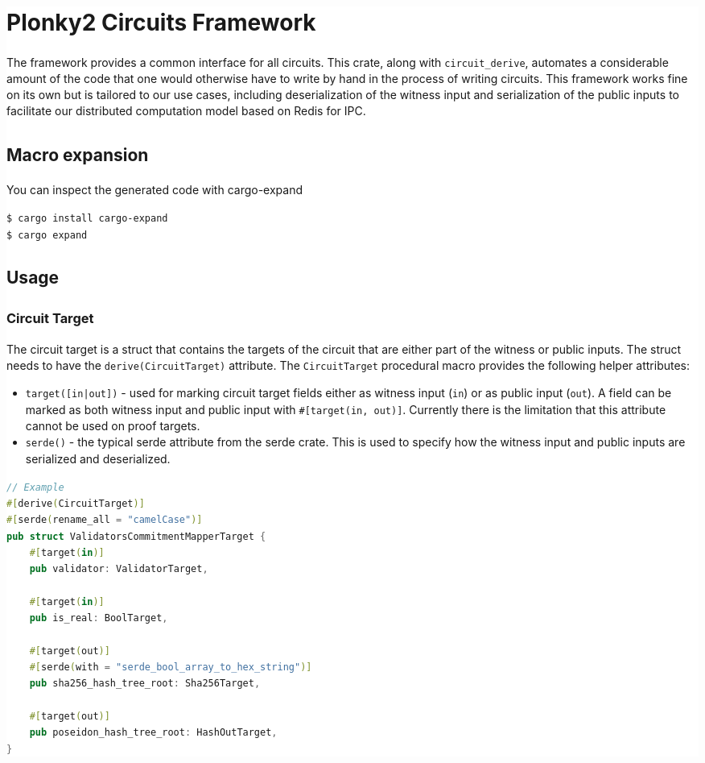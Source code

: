 # Plonky2 Circuits Framework

The framework provides a common interface for all circuits. This crate, along with `circuit_derive`, automates a considerable amount of the code that one would otherwise have to write by hand in the process of writing circuits. This framework works fine on its own but is tailored to our use cases, including deserialization of the witness input and serialization of the public inputs to facilitate our distributed computation model based on Redis for IPC.

## Macro expansion

You can inspect the generated code with cargo-expand

```sh
$ cargo install cargo-expand
$ cargo expand

```

## Usage

### Circuit Target

The circuit target is a struct that contains the targets of the circuit that are either part of the witness or public inputs. The struct needs to have the `derive(CircuitTarget)` attribute. The `CircuitTarget` procedural macro provides the following helper attributes:

- `target([in|out])` - used for marking circuit target fields either as witness input (`in`) or as public input (`out`). A field can be marked as both witness input and public input with `#[target(in, out)]`. Currently there is the limitation that this attribute cannot be used on proof targets.
- `serde()` - the typical serde attribute from the serde crate. This is used to specify how the witness input and public inputs are serialized and deserialized.

```rust
// Example
#[derive(CircuitTarget)]
#[serde(rename_all = "camelCase")]
pub struct ValidatorsCommitmentMapperTarget {
    #[target(in)]
    pub validator: ValidatorTarget,

    #[target(in)]
    pub is_real: BoolTarget,

    #[target(out)]
    #[serde(with = "serde_bool_array_to_hex_string")]
    pub sha256_hash_tree_root: Sha256Target,

    #[target(out)]
    pub poseidon_hash_tree_root: HashOutTarget,
}
```
